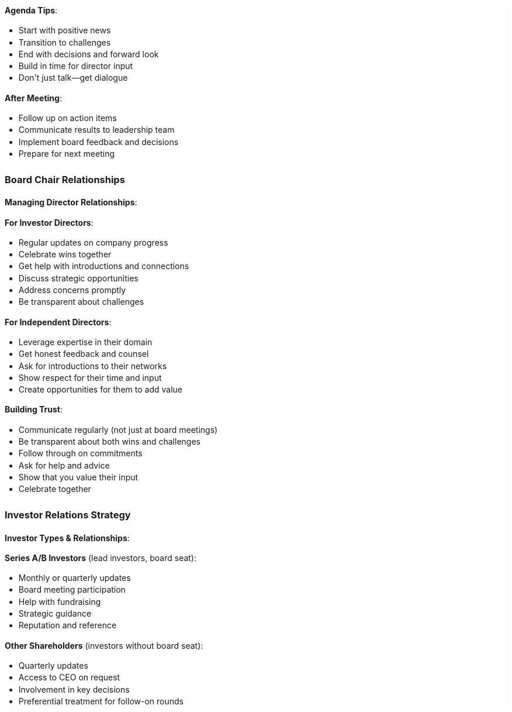 **Agenda Tips**:
- Start with positive news
- Transition to challenges
- End with decisions and forward look
- Build in time for director input
- Don't just talk—get dialogue

**After Meeting**:
- Follow up on action items
- Communicate results to leadership team
- Implement board feedback and decisions
- Prepare for next meeting

### Board Chair Relationships

**Managing Director Relationships**:

**For Investor Directors**:
- Regular updates on company progress
- Celebrate wins together
- Get help with introductions and connections
- Discuss strategic opportunities
- Address concerns promptly
- Be transparent about challenges

**For Independent Directors**:
- Leverage expertise in their domain
- Get honest feedback and counsel
- Ask for introductions to their networks
- Show respect for their time and input
- Create opportunities for them to add value

**Building Trust**:
- Communicate regularly (not just at board meetings)
- Be transparent about both wins and challenges
- Follow through on commitments
- Ask for help and advice
- Show that you value their input
- Celebrate together

### Investor Relations Strategy

**Investor Types & Relationships**:

**Series A/B Investors** (lead investors, board seat):
- Monthly or quarterly updates
- Board meeting participation
- Help with fundraising
- Strategic guidance
- Reputation and reference

**Other Shareholders** (investors without board seat):
- Quarterly updates
- Access to CEO on request
- Involvement in key decisions
- Preferential treatment for follow-on rounds
